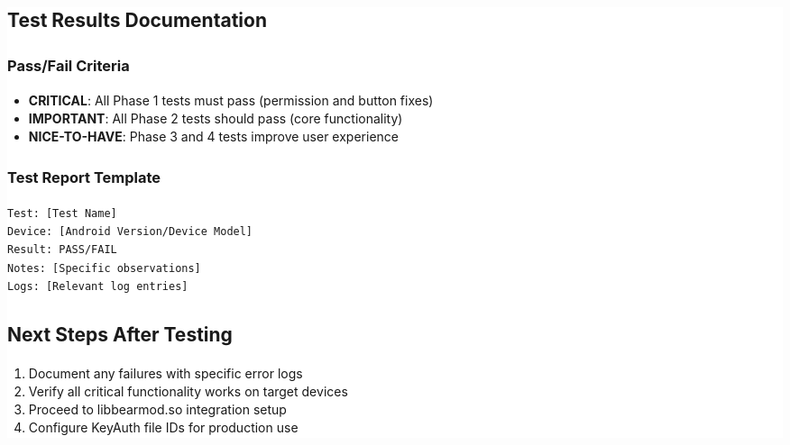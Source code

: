 ## Test Results Documentation

### Pass/Fail Criteria
- **CRITICAL**: All Phase 1 tests must pass (permission and button fixes)
- **IMPORTANT**: All Phase 2 tests should pass (core functionality)
- **NICE-TO-HAVE**: Phase 3 and 4 tests improve user experience

### Test Report Template
```
Test: [Test Name]
Device: [Android Version/Device Model]
Result: PASS/FAIL
Notes: [Specific observations]
Logs: [Relevant log entries]
```

## Next Steps After Testing
1. Document any failures with specific error logs
2. Verify all critical functionality works on target devices
3. Proceed to libbearmod.so integration setup
4. Configure KeyAuth file IDs for production use
